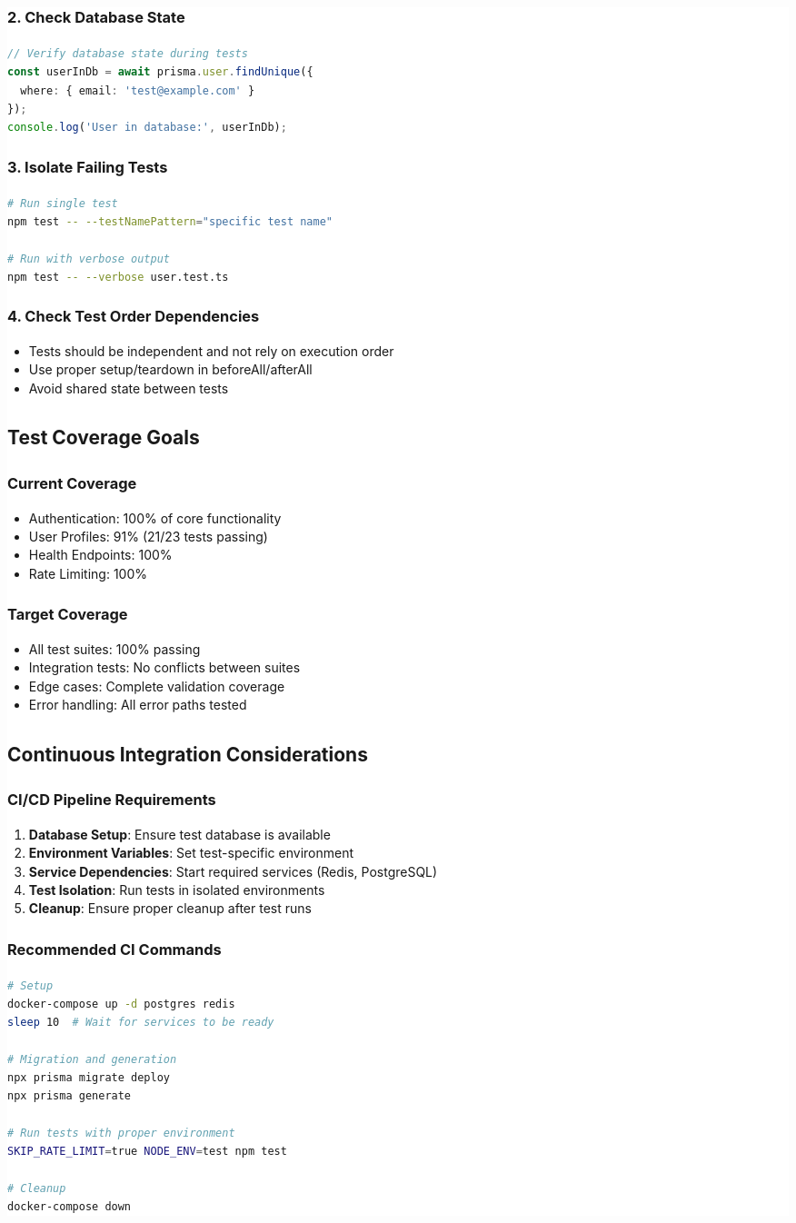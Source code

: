 ### 2. Check Database State
```typescript
// Verify database state during tests
const userInDb = await prisma.user.findUnique({
  where: { email: 'test@example.com' }
});
console.log('User in database:', userInDb);
```

### 3. Isolate Failing Tests
```bash
# Run single test
npm test -- --testNamePattern="specific test name"

# Run with verbose output
npm test -- --verbose user.test.ts
```

### 4. Check Test Order Dependencies
- Tests should be independent and not rely on execution order
- Use proper setup/teardown in beforeAll/afterAll
- Avoid shared state between tests

## Test Coverage Goals

### Current Coverage
- Authentication: 100% of core functionality
- User Profiles: 91% (21/23 tests passing)
- Health Endpoints: 100%
- Rate Limiting: 100%

### Target Coverage
- All test suites: 100% passing
- Integration tests: No conflicts between suites
- Edge cases: Complete validation coverage
- Error handling: All error paths tested

## Continuous Integration Considerations

### CI/CD Pipeline Requirements
1. **Database Setup**: Ensure test database is available
2. **Environment Variables**: Set test-specific environment
3. **Service Dependencies**: Start required services (Redis, PostgreSQL)
4. **Test Isolation**: Run tests in isolated environments
5. **Cleanup**: Ensure proper cleanup after test runs

### Recommended CI Commands
```bash
# Setup
docker-compose up -d postgres redis
sleep 10  # Wait for services to be ready

# Migration and generation
npx prisma migrate deploy
npx prisma generate

# Run tests with proper environment
SKIP_RATE_LIMIT=true NODE_ENV=test npm test

# Cleanup
docker-compose down
```